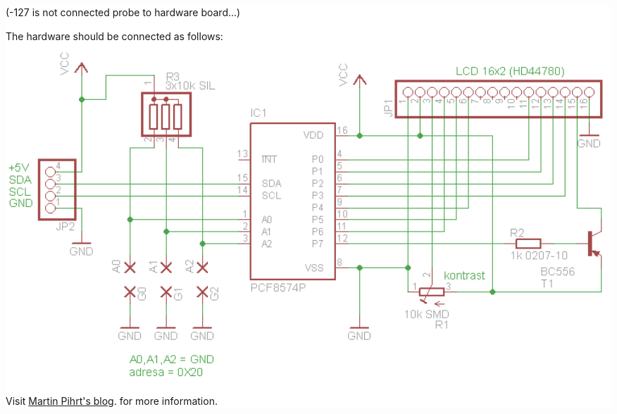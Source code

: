   (-127 is not connected probe to hardware board...)  <br>
  
The hardware should be connected as follows:
<a href="/plugins/lcd_display/static/images/schematics.png"><img src="/plugins/lcd_display/static/images/schematics.png" width="100%"></a><br>

Visit [Martin Pihrt's blog](https://pihrt.com/elektronika/315-arduino-uno-deska-i2c-lcd-16x2). for more information.
